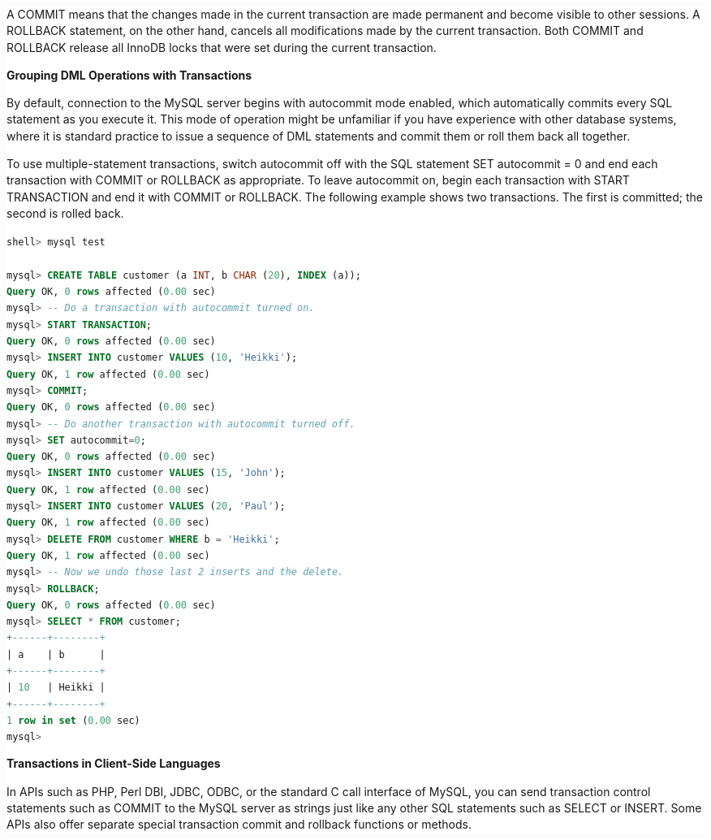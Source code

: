 A COMMIT means that the changes made in the current transaction are made permanent and become visible to other sessions. A ROLLBACK statement, on the other hand, cancels all modifications made by the current transaction. Both COMMIT and ROLLBACK release all InnoDB locks that were set during the current transaction.

**Grouping DML Operations with Transactions**

By default, connection to the MySQL server begins with autocommit mode enabled, which automatically commits every SQL statement as you execute it. This mode of operation might be unfamiliar if you have experience with other database systems, where it is standard practice to issue a sequence of DML statements and commit them or roll them back all together.

To use multiple-statement transactions, switch autocommit off with the SQL statement SET autocommit = 0 and end each transaction with COMMIT or ROLLBACK as appropriate. To leave autocommit on, begin each transaction with START TRANSACTION and end it with COMMIT or ROLLBACK. The following example shows two transactions. The first is committed; the second is rolled back.

```sql
shell> mysql test

mysql> CREATE TABLE customer (a INT, b CHAR (20), INDEX (a));
Query OK, 0 rows affected (0.00 sec)
mysql> -- Do a transaction with autocommit turned on.
mysql> START TRANSACTION;
Query OK, 0 rows affected (0.00 sec)
mysql> INSERT INTO customer VALUES (10, 'Heikki');
Query OK, 1 row affected (0.00 sec)
mysql> COMMIT;
Query OK, 0 rows affected (0.00 sec)
mysql> -- Do another transaction with autocommit turned off.
mysql> SET autocommit=0;
Query OK, 0 rows affected (0.00 sec)
mysql> INSERT INTO customer VALUES (15, 'John');
Query OK, 1 row affected (0.00 sec)
mysql> INSERT INTO customer VALUES (20, 'Paul');
Query OK, 1 row affected (0.00 sec)
mysql> DELETE FROM customer WHERE b = 'Heikki';
Query OK, 1 row affected (0.00 sec)
mysql> -- Now we undo those last 2 inserts and the delete.
mysql> ROLLBACK;
Query OK, 0 rows affected (0.00 sec)
mysql> SELECT * FROM customer;
+------+--------+
| a    | b      |
+------+--------+
| 10   | Heikki |
+------+--------+
1 row in set (0.00 sec)
mysql>
```

**Transactions in Client-Side Languages**

In APIs such as PHP, Perl DBI, JDBC, ODBC, or the standard C call interface of MySQL, you can send transaction control statements such as COMMIT to the MySQL server as strings just like any other SQL
statements such as SELECT or INSERT. Some APIs also offer separate special transaction commit and rollback functions or methods.

